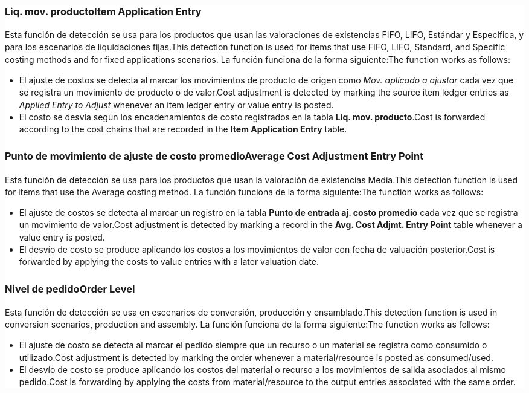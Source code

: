 ### <a name="item-application-entry"></a><span data-ttu-id="8dd8f-125">Liq. mov. producto</span><span class="sxs-lookup"><span data-stu-id="8dd8f-125">Item Application Entry</span></span>  
<span data-ttu-id="8dd8f-126">Esta función de detección se usa para los productos que usan las valoraciones de existencias FIFO, LIFO, Estándar y Específica, y para los escenarios de liquidaciones fijas.</span><span class="sxs-lookup"><span data-stu-id="8dd8f-126">This detection function is used for items that use FIFO, LIFO, Standard, and Specific costing methods and for fixed applications scenarios.</span></span> <span data-ttu-id="8dd8f-127">La función funciona de la forma siguiente:</span><span class="sxs-lookup"><span data-stu-id="8dd8f-127">The function works as follows:</span></span>  

* <span data-ttu-id="8dd8f-128">El ajuste de costos se detecta al marcar los movimientos de producto de origen como *Mov. aplicado a ajustar* cada vez que se registra un movimiento de producto o de valor.</span><span class="sxs-lookup"><span data-stu-id="8dd8f-128">Cost adjustment is detected by marking the source item ledger entries as *Applied Entry to Adjust* whenever an item ledger entry or value entry is posted.</span></span>  
* <span data-ttu-id="8dd8f-129">El costo se desvía según los encadenamientos de costo registrados en la tabla **Liq. mov. producto**.</span><span class="sxs-lookup"><span data-stu-id="8dd8f-129">Cost is forwarded according to the cost chains that are recorded in the **Item Application Entry** table.</span></span>  

### <a name="average-cost-adjustment-entry-point"></a><span data-ttu-id="8dd8f-130">Punto de movimiento de ajuste de costo promedio</span><span class="sxs-lookup"><span data-stu-id="8dd8f-130">Average Cost Adjustment Entry Point</span></span>  
<span data-ttu-id="8dd8f-131">Esta función de detección se usa para los productos que usan la valoración de existencias Media.</span><span class="sxs-lookup"><span data-stu-id="8dd8f-131">This detection function is used for items that use the Average costing method.</span></span> <span data-ttu-id="8dd8f-132">La función funciona de la forma siguiente:</span><span class="sxs-lookup"><span data-stu-id="8dd8f-132">The function works as follows:</span></span>  

* <span data-ttu-id="8dd8f-133">El ajuste de costos se detecta al marcar un registro en la tabla **Punto de entrada aj. costo promedio** cada vez que se registra un movimiento de valor.</span><span class="sxs-lookup"><span data-stu-id="8dd8f-133">Cost adjustment is detected by marking a record in the **Avg. Cost Adjmt. Entry Point** table whenever a value entry is posted.</span></span>  
* <span data-ttu-id="8dd8f-134">El desvío de costo se produce aplicando los costos a los movimientos de valor con fecha de valuación posterior.</span><span class="sxs-lookup"><span data-stu-id="8dd8f-134">Cost is forwarded by applying the costs to value entries with a later valuation date.</span></span>  

### <a name="order-level"></a><span data-ttu-id="8dd8f-135">Nivel de pedido</span><span class="sxs-lookup"><span data-stu-id="8dd8f-135">Order Level</span></span>  
<span data-ttu-id="8dd8f-136">Esta función de detección se usa en escenarios de conversión, producción y ensamblado.</span><span class="sxs-lookup"><span data-stu-id="8dd8f-136">This detection function is used in conversion scenarios, production and assembly.</span></span> <span data-ttu-id="8dd8f-137">La función funciona de la forma siguiente:</span><span class="sxs-lookup"><span data-stu-id="8dd8f-137">The function works as follows:</span></span>  

* <span data-ttu-id="8dd8f-138">El ajuste de costo se detecta al marcar el pedido siempre que un recurso o un material se registra como consumido o utilizado.</span><span class="sxs-lookup"><span data-stu-id="8dd8f-138">Cost adjustment is detected by marking the order whenever a material/resource is posted as consumed/used.</span></span>  
* <span data-ttu-id="8dd8f-139">El desvío de costo se produce aplicando los costos del material o recurso a los movimientos de salida asociados al mismo pedido.</span><span class="sxs-lookup"><span data-stu-id="8dd8f-139">Cost is forwarding by applying the costs from material/resource to the output entries associated with the same order.</span></span>  

